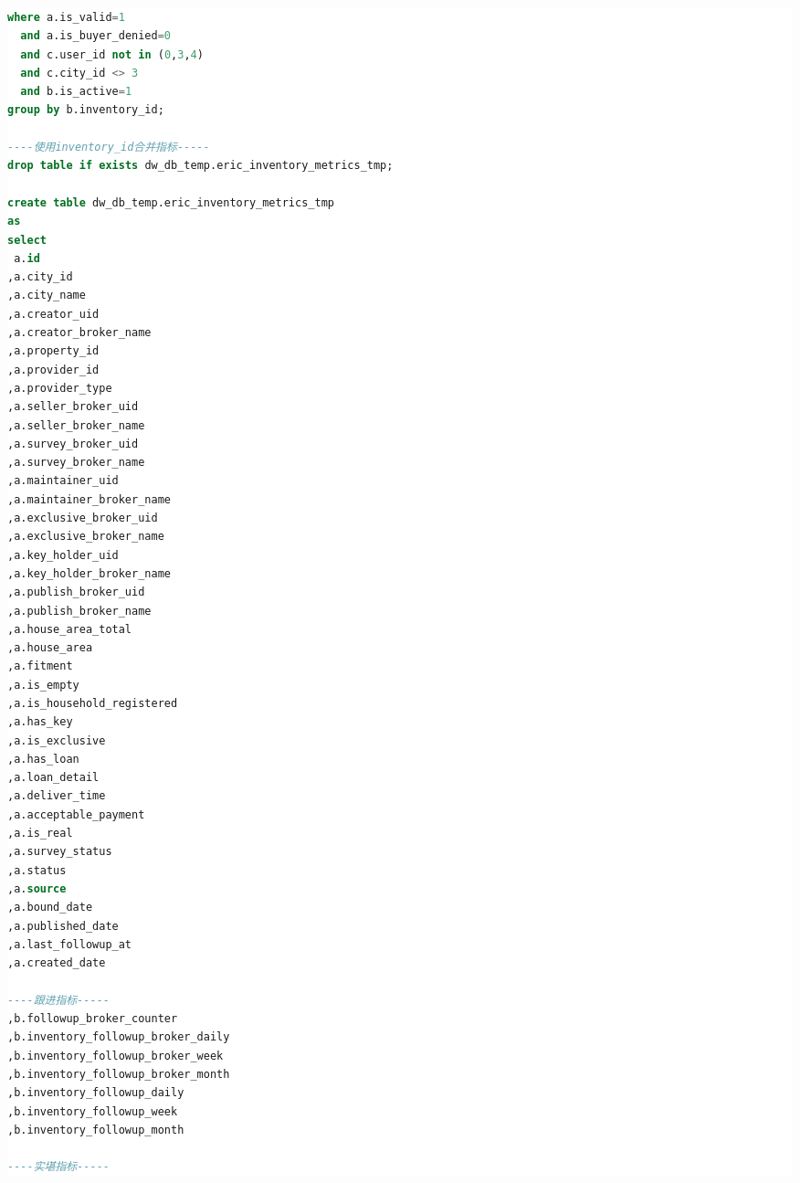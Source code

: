 ``` sql
where a.is_valid=1
  and a.is_buyer_denied=0
  and c.user_id not in (0,3,4)
  and c.city_id <> 3
  and b.is_active=1
group by b.inventory_id;

----使用inventory_id合并指标-----
drop table if exists dw_db_temp.eric_inventory_metrics_tmp;

create table dw_db_temp.eric_inventory_metrics_tmp
as
select
 a.id
,a.city_id
,a.city_name
,a.creator_uid
,a.creator_broker_name
,a.property_id
,a.provider_id
,a.provider_type
,a.seller_broker_uid
,a.seller_broker_name
,a.survey_broker_uid
,a.survey_broker_name
,a.maintainer_uid
,a.maintainer_broker_name
,a.exclusive_broker_uid
,a.exclusive_broker_name
,a.key_holder_uid
,a.key_holder_broker_name
,a.publish_broker_uid
,a.publish_broker_name
,a.house_area_total
,a.house_area
,a.fitment
,a.is_empty
,a.is_household_registered
,a.has_key
,a.is_exclusive
,a.has_loan
,a.loan_detail
,a.deliver_time
,a.acceptable_payment
,a.is_real
,a.survey_status
,a.status
,a.source
,a.bound_date
,a.published_date
,a.last_followup_at
,a.created_date

----跟进指标-----
,b.followup_broker_counter
,b.inventory_followup_broker_daily
,b.inventory_followup_broker_week
,b.inventory_followup_broker_month
,b.inventory_followup_daily
,b.inventory_followup_week
,b.inventory_followup_month

----实堪指标-----
```